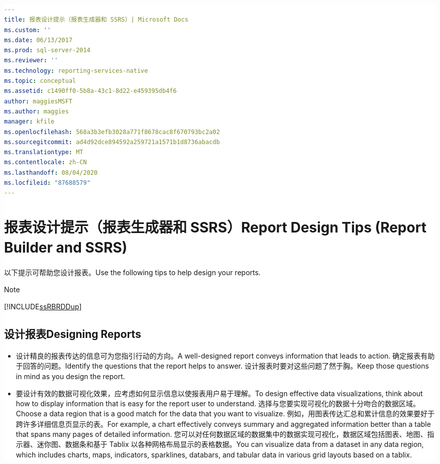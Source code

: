 ```yaml
---
title: 报表设计提示（报表生成器和 SSRS）| Microsoft Docs
ms.custom: ''
ms.date: 06/13/2017
ms.prod: sql-server-2014
ms.reviewer: ''
ms.technology: reporting-services-native
ms.topic: conceptual
ms.assetid: c1490ff0-5b8a-43c1-8d22-e459395db4f6
author: maggiesMSFT
ms.author: maggies
manager: kfile
ms.openlocfilehash: 568a3b3efb3028a771f8678cac8f670793bc2a02
ms.sourcegitcommit: ad4d92dce894592a259721a1571b1d8736abacdb
ms.translationtype: MT
ms.contentlocale: zh-CN
ms.lasthandoff: 08/04/2020
ms.locfileid: "87688579"
---
```

# <a name="report-design-tips-report-builder-and-ssrs"></a><span data-ttu-id="10530-102">报表设计提示（报表生成器和 SSRS）</span><span class="sxs-lookup"><span data-stu-id="10530-102">Report Design Tips (Report Builder and SSRS)</span></span>
  <span data-ttu-id="10530-103">以下提示可帮助您设计报表。</span><span class="sxs-lookup"><span data-stu-id="10530-103">Use the following tips to help design your reports.</span></span>  
  
> [!NOTE]  
>  [!INCLUDE[ssRBRDDup](../../includes/ssrbrddup-md.md)]  
  
##  <a name="designing-reports"></a><a name="DesigningReports"></a> <span data-ttu-id="10530-104">设计报表</span><span class="sxs-lookup"><span data-stu-id="10530-104">Designing Reports</span></span>  
  
-   <span data-ttu-id="10530-105">设计精良的报表传达的信息可为您指引行动的方向。</span><span class="sxs-lookup"><span data-stu-id="10530-105">A well-designed report conveys information that leads to action.</span></span> <span data-ttu-id="10530-106">确定报表有助于回答的问题。</span><span class="sxs-lookup"><span data-stu-id="10530-106">Identify the questions that the report helps to answer.</span></span> <span data-ttu-id="10530-107">设计报表时要对这些问题了然于胸。</span><span class="sxs-lookup"><span data-stu-id="10530-107">Keep those questions in mind as you design the report.</span></span>  
  
-   <span data-ttu-id="10530-108">要设计有效的数据可视化效果，应考虑如何显示信息以使报表用户易于理解。</span><span class="sxs-lookup"><span data-stu-id="10530-108">To design effective data visualizations, think about how to display information that is easy for the report user to understand.</span></span> <span data-ttu-id="10530-109">选择与您要实现可视化的数据十分吻合的数据区域。</span><span class="sxs-lookup"><span data-stu-id="10530-109">Choose a data region that is a good match for the data that you want to visualize.</span></span> <span data-ttu-id="10530-110">例如，用图表传达汇总和累计信息的效果要好于跨许多详细信息页显示的表。</span><span class="sxs-lookup"><span data-stu-id="10530-110">For example, a chart effectively conveys summary and aggregated information better than a table that spans many pages of detailed information.</span></span> <span data-ttu-id="10530-111">您可以对任何数据区域的数据集中的数据实现可视化，数据区域包括图表、地图、指示器、迷你图、数据条和基于 Tablix 以各种网格布局显示的表格数据。</span><span class="sxs-lookup"><span data-stu-id="10530-111">You can visualize data from a dataset in any data region, which includes charts, maps, indicators, sparklines, databars, and tabular data in various grid layouts based on a tablix.</span></span>  
  
